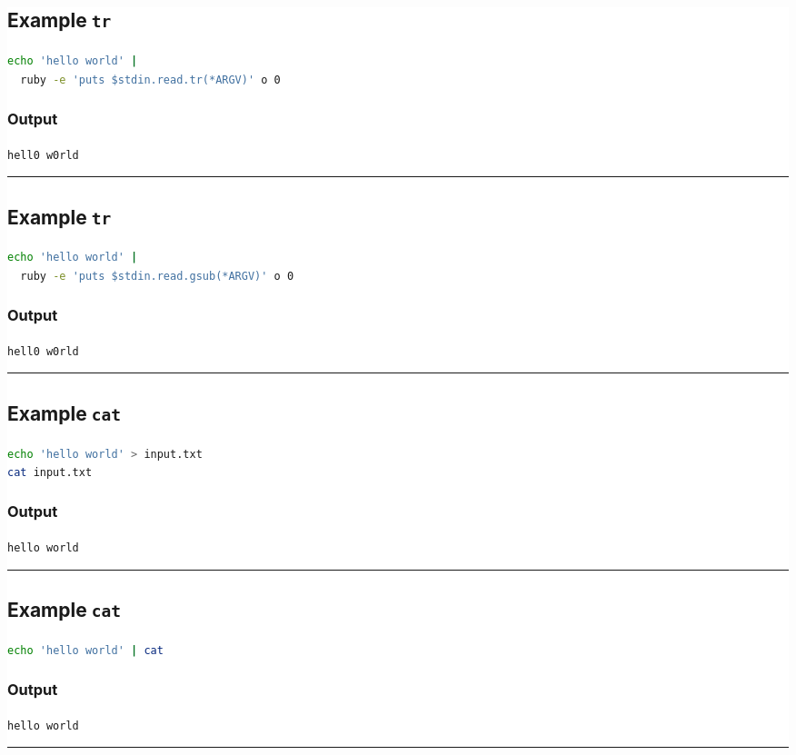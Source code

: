 
## Example `tr`

```sh
echo 'hello world' |
  ruby -e 'puts $stdin.read.tr(*ARGV)' o 0
```

### Output

```
hell0 w0rld
```

---

## Example `tr`

```sh
echo 'hello world' |
  ruby -e 'puts $stdin.read.gsub(*ARGV)' o 0
```

### Output

```
hell0 w0rld
```

---

## Example `cat`

```sh
echo 'hello world' > input.txt
cat input.txt
```

### Output

```
hello world
```

---

## Example `cat`

```sh
echo 'hello world' | cat
```

### Output

```
hello world
```

---